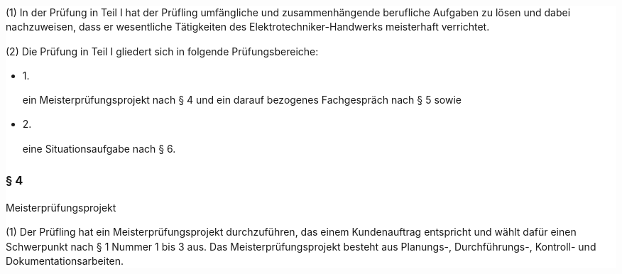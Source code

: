 <div>

<div class="jnhtml">

<div>

<div class="jurAbsatz">

(1) In der Prüfung in Teil I hat der Prüfling umfängliche und
zusammenhängende berufliche Aufgaben zu lösen und dabei nachzuweisen,
dass er wesentliche Tätigkeiten des Elektrotechniker-Handwerks
meisterhaft verrichtet.

</div>

<div class="jurAbsatz">

(2) Die Prüfung in Teil I gliedert sich in folgende Prüfungsbereiche:

  - 1\.
    
    <div>
    
    ein Meisterprüfungsprojekt nach § 4 und ein darauf bezogenes
    Fachgespräch nach § 5 sowie
    
    </div>

  - 2\.
    
    <div>
    
    eine Situationsaufgabe nach § 6.
    
    </div>

</div>

</div>

</div>

</div>

<span id="BJNR03E0D0024BJNE000400000.html"></span>

### § 4  
Meisterprüfungsprojekt

<div>

<div class="jnhtml">

<div>

<div class="jurAbsatz">

(1) Der Prüfling hat ein Meisterprüfungsprojekt durchzuführen, das einem
Kundenauftrag entspricht und wählt dafür einen Schwerpunkt nach § 1
Nummer 1 bis 3 aus. Das Meisterprüfungsprojekt besteht aus Planungs-,
Durchführungs-, Kontroll- und Dokumentationsarbeiten.

</div>
